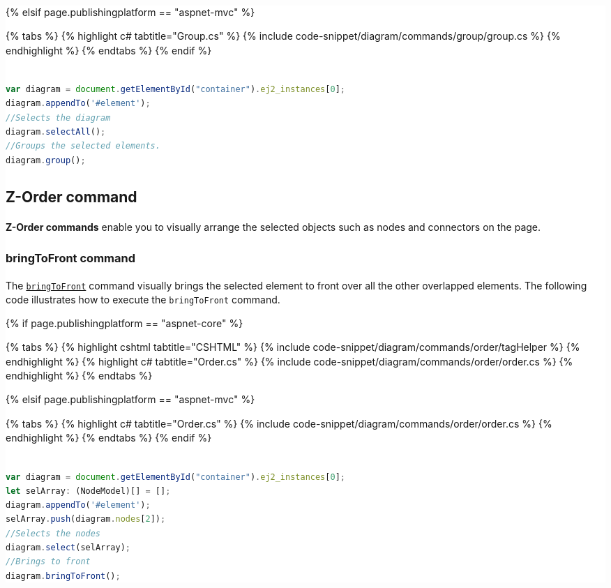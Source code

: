 {% elsif page.publishingplatform == "aspnet-mvc" %}

{% tabs %}
{% highlight c# tabtitle="Group.cs" %}
{% include code-snippet/diagram/commands/group/group.cs %}
{% endhighlight %}
{% endtabs %}
{% endif %}



```javascript

var diagram = document.getElementById("container").ej2_instances[0];
diagram.appendTo('#element');
//Selects the diagram
diagram.selectAll();
//Groups the selected elements.
diagram.group();
```

## Z-Order command

**Z-Order commands** enable you to visually arrange the selected objects such as nodes and connectors on the page.

### bringToFront command

The [`bringToFront`](https://ej2.syncfusion.com/documentation/api/diagram/#bringtofront) command visually brings the selected element to front over all the other overlapped elements. The following code illustrates how to execute the `bringToFront` command.

{% if page.publishingplatform == "aspnet-core" %}

{% tabs %}
{% highlight cshtml tabtitle="CSHTML" %}
{% include code-snippet/diagram/commands/order/tagHelper %}
{% endhighlight %}
{% highlight c# tabtitle="Order.cs" %}
{% include code-snippet/diagram/commands/order/order.cs %}
{% endhighlight %}
{% endtabs %}

{% elsif page.publishingplatform == "aspnet-mvc" %}

{% tabs %}
{% highlight c# tabtitle="Order.cs" %}
{% include code-snippet/diagram/commands/order/order.cs %}
{% endhighlight %}
{% endtabs %}
{% endif %}



```javascript

var diagram = document.getElementById("container").ej2_instances[0];
let selArray: (NodeModel)[] = [];
diagram.appendTo('#element');
selArray.push(diagram.nodes[2]);
//Selects the nodes
diagram.select(selArray);
//Brings to front
diagram.bringToFront();

```
